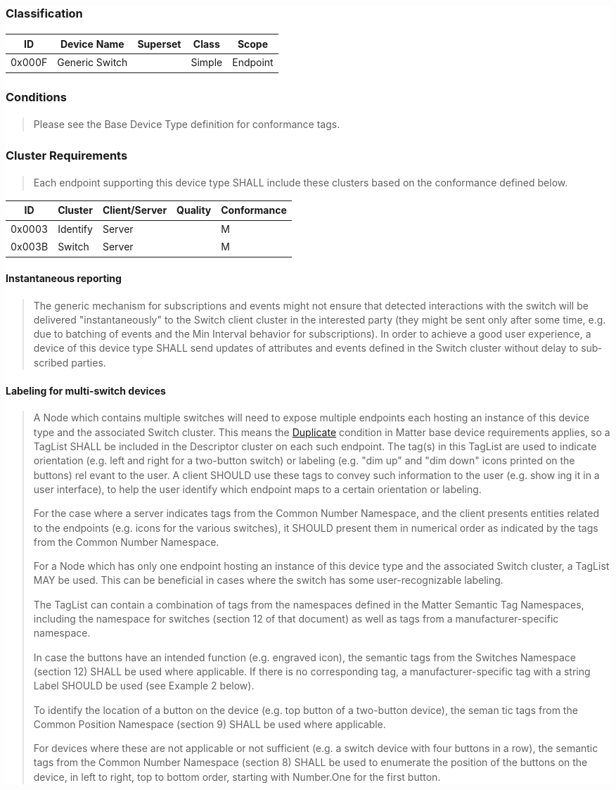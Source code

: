 ### Classification

| **ID** | **Device Name** | **Superset** | **Class** | **Scope** |
|--------|-----------------|--------------|-----------|-----------|
| 0x000F | Generic Switch  |              | Simple    | Endpoint  |

### Conditions

> Please see the Base Device Type definition for conformance tags.

### Cluster Requirements

> Each endpoint supporting this device type SHALL include these clusters based on the conformance defined below.

| **ID** | **Cluster** | **Client/Server** | **Quality** | **Conformance** |
|--------|-------------|-------------------|-------------|-----------------|
| 0x0003 | Identify    | Server            |             | M               |
| 0x003B | Switch      | Server            |             | M               |

#### Instantaneous reporting

> The generic mechanism for subscriptions and events might not ensure that detected interactions with the switch will be delivered "instantaneously" to the Switch client cluster in the interested party (they might be sent only after some time, e.g. due to batching of events and the Min Interval behavior for subscriptions). In order to achieve a good user experience, a device of this device type SHALL send updates of attributes and events defined in the Switch cluster without delay to sub­ scribed parties.

#### Labeling for multi-switch devices

> A Node which contains multiple switches will need to expose multiple endpoints each hosting an instance of this device type and the associated Switch cluster. This means the [Duplicate](#duplicate-condition) condition in Matter base device requirements applies, so a TagList SHALL be included in the Descriptor cluster on each such endpoint. The tag(s) in this TagList are used to indicate orientation (e.g. left and right for a two-button switch) or labeling (e.g. "dim up" and "dim down" icons printed on the buttons) rel­ evant to the user. A client SHOULD use these tags to convey such information to the user (e.g. show­ ing it in a user interface), to help the user identify which endpoint maps to a certain orientation or labeling.
>
> For the case where a server indicates tags from the Common Number Namespace, and the client presents entities related to the endpoints (e.g. icons for the various switches), it SHOULD present them in numerical order as indicated by the tags from the Common Number Namespace.
>
> For a Node which has only one endpoint hosting an instance of this device type and the associated Switch cluster, a TagList MAY be used. This can be beneficial in cases where the switch has some user-recognizable labeling.
>
> The TagList can contain a combination of tags from the namespaces defined in the Matter Semantic Tag Namespaces, including the namespace for switches (section 12 of that document) as well as tags from a manufacturer-specific namespace.
>
> In case the buttons have an intended function (e.g. engraved icon), the semantic tags from the Switches Namespace (section 12) SHALL be used where applicable. If there is no corresponding tag, a manufacturer-specific tag with a string Label SHOULD be used (see Example 2 below).
>
> To identify the location of a button on the device (e.g. top button of a two-button device), the seman­ tic tags from the Common Position Namespace (section 9) SHALL be used where applicable.
>
> For devices where these are not applicable or not sufficient (e.g. a switch device with four buttons in a row), the semantic tags from the Common Number Namespace (section 8) SHALL be used to enumerate the position of the buttons on the device, in left to right, top to bottom order, starting with Number.One for the first button.